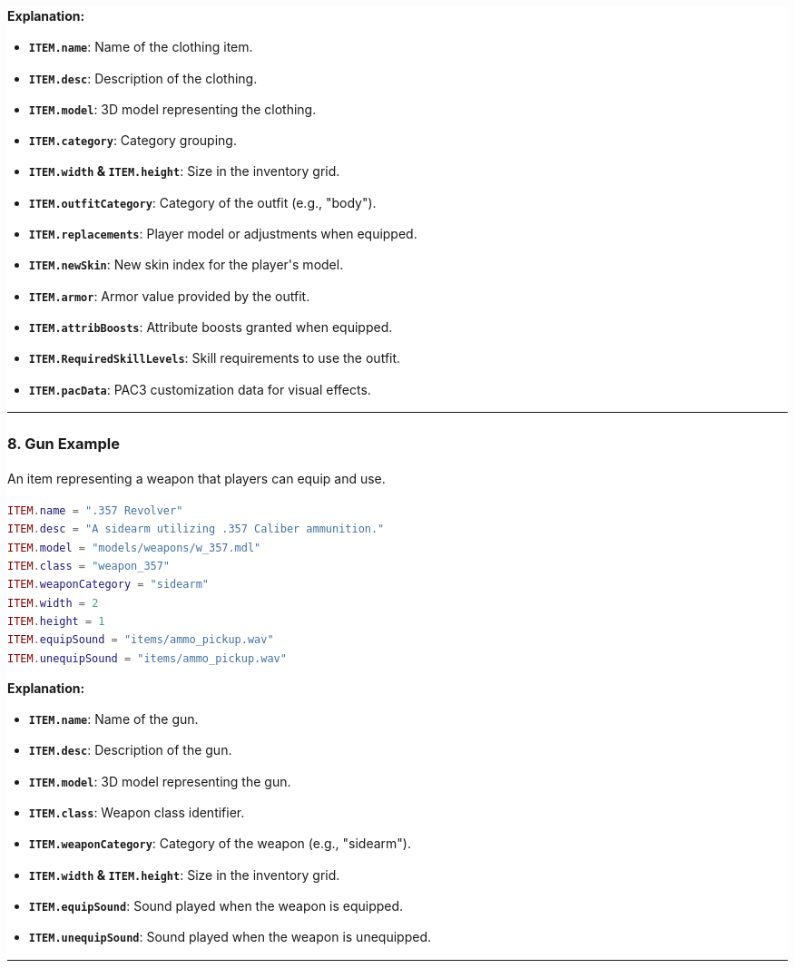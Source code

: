 **Explanation:**

- **`ITEM.name`**: Name of the clothing item.

- **`ITEM.desc`**: Description of the clothing.

- **`ITEM.model`**: 3D model representing the clothing.

- **`ITEM.category`**: Category grouping.

- **`ITEM.width` & `ITEM.height`**: Size in the inventory grid.

- **`ITEM.outfitCategory`**: Category of the outfit (e.g., "body").

- **`ITEM.replacements`**: Player model or adjustments when equipped.

- **`ITEM.newSkin`**: New skin index for the player's model.

- **`ITEM.armor`**: Armor value provided by the outfit.

- **`ITEM.attribBoosts`**: Attribute boosts granted when equipped.

- **`ITEM.RequiredSkillLevels`**: Skill requirements to use the outfit.

- **`ITEM.pacData`**: PAC3 customization data for visual effects.

---

### 8. Gun Example

An item representing a weapon that players can equip and use.

```lua
ITEM.name = ".357 Revolver"
ITEM.desc = "A sidearm utilizing .357 Caliber ammunition."
ITEM.model = "models/weapons/w_357.mdl"
ITEM.class = "weapon_357"
ITEM.weaponCategory = "sidearm"
ITEM.width = 2
ITEM.height = 1
ITEM.equipSound = "items/ammo_pickup.wav"
ITEM.unequipSound = "items/ammo_pickup.wav"
```

**Explanation:**

- **`ITEM.name`**: Name of the gun.

- **`ITEM.desc`**: Description of the gun.

- **`ITEM.model`**: 3D model representing the gun.

- **`ITEM.class`**: Weapon class identifier.

- **`ITEM.weaponCategory`**: Category of the weapon (e.g., "sidearm").

- **`ITEM.width` & `ITEM.height`**: Size in the inventory grid.

- **`ITEM.equipSound`**: Sound played when the weapon is equipped.

- **`ITEM.unequipSound`**: Sound played when the weapon is unequipped.

---

